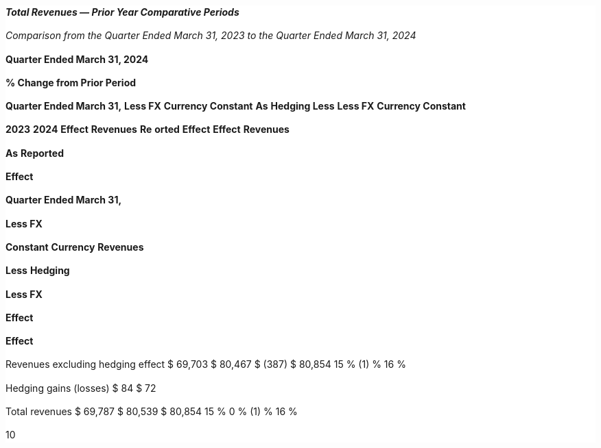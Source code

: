 _**Total Revenues — Prior Year Comparative Periods**_


_Comparison from the Quarter Ended March 31, 2023 to the Quarter Ended March 31, 2024_


**Quarter Ended March 31, 2024**


**% Change from Prior Period**



**Quarter Ended March 31,** **Less FX** **Currency Constant** **As** **Hedging Less** **Less FX** **Currency Constant**

**2023** **2024** **Effect** **Revenues** **Re** **orted** **Effect** **Effect** **Revenues**



**As**
**Reported**



**Effect**



**Quarter Ended March 31,**



**Less FX**



**Constant**
**Currency**
**Revenues**



**Less**
**Hedging**



**Less FX**



**Effect**



**Effect**



Revenues excluding hedging effect $ 69,703 $ 80,467 $ (387) $ 80,854 15 % (1) % 16 %


Hedging gains (losses) $ 84 $ 72


Total revenues $ 69,787 $ 80,539 $ 80,854 15 % 0 % (1) % 16 %


10


